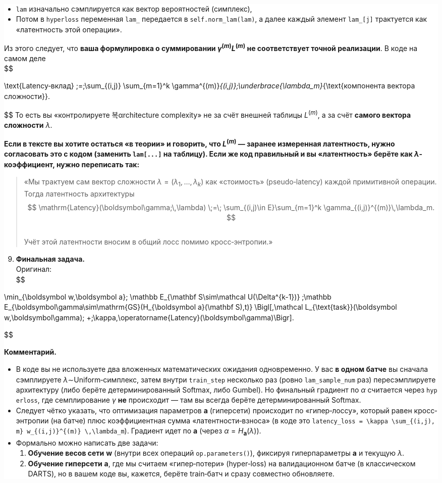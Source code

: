  - `lam` изначально сэмплируется как вектор вероятностей (симплекс),  
  - Потом в `hyperloss` переменная `lam_` передается в `self.norm_lam(lam)`, а далее каждый элемент `lam_[j]` трактуется как «латентность этой операции».  

Из этого следует, что **ваша формулировка о суммировании $\gamma^{(m)} L^{(m)}$ не соответствует точной реализации**. В коде на самом деле  
$$

\text{Latency‐вклад} ;=;\sum\_{(i,j)} \sum\_{m=1}^k \gamma^{(m)}*{(i,j)};\underbrace{\lambda\_m}*{\text{компонента вектора сложности}}.

$$
То есть вы «контролируете 복αrchitecture complexity» не за счёт внешней таблицы $L^{(m)}$, а за счёт **самого вектора сложности** $\lambda$.  

**Если в тексте вы хотите остаться «в теории» и говорить, что $L^{(m)}$ — заранее измеренная латентность, нужно согласовать это с кодом (заменить `lam[...]` на таблицу). Если же код правильный и вы «латентность» берёте как $\lambda$-коэффициент, нужно переписать так:**
> «Мы трактуем сам вектор сложности $\lambda = ( \lambda_1,\dots,\lambda_k )$ как «стоимость» (pseudo‐latency) каждой примитивной операции. Тогда латентность архитектуры  
> $$
> \mathrm{Latency}(\boldsymbol\gamma;\,\lambda) \;=\; \sum_{(i,j)\in E}\sum_{m=1}^k \gamma_{(i,j)}^{(m)}\,\lambda_m.
> $$  
> Учёт этой латентности вносим в общий лосс помимо кросс‐энтропии.»

9. **Финальная задача.**  
Оригинал:  
$$

\min\_{\boldsymbol w,\boldsymbol a};
\mathbb E\_{\mathbf S\sim\mathcal U(\Delta^{k-1})}
;\mathbb E\_{\boldsymbol\gamma\sim\mathrm{GS}(H\_{\boldsymbol a}(\mathbf S),t)}
\Bigl\[,\mathcal L\_{\text{task}}(\boldsymbol w,\boldsymbol\gamma);
+;\kappa,\operatorname{Latency}(\boldsymbol\gamma)\Bigr].

$$

**Комментарий.**  
- В коде вы не используете два вложенных математических ожидания одновременно. У вас **в одном батче** вы сначала сэмплируете $\lambda\sim$Uniform‐симплекс, затем внутри `train_step` несколько раз (ровно `lam_sample_num` раз) пересэмплируете архитектуру (либо берёте детерминированный Softmax, либо Gumbel). Но финальный градиент по $\alpha$ считается через `hyperloss`, где семплирование $\gamma$ **не** происходит — там вы всегда берёте детерминированный Softmax.  
- Следует чётко указать, что оптимизация параметров $\boldsymbol a$ (гиперсети) происходит по «гипер‐лоссу», который равен кросс‐энтропии (на батче) плюс коэффициентная сумма «латентности‐взноса» (в коде это `latency_loss = \kappa \sum_{(i,j),m} w_{(i,j)}^{(m)} \,\lambda_m`). Градиент идет по $\boldsymbol a$ (через $\alpha=H_{\boldsymbol a}(\lambda)$).  
- Формально можно написать две задачи:  
  1. **Обучение весов сети** $\boldsymbol w$ (внутри всех операций `op.parameters()`), фиксируя гиперпараметры $\boldsymbol a$ и текущую $\lambda$.  
  2. **Обучение гиперсети** $\boldsymbol a$, где мы считаем «гипер‐потери» (hyper‐loss) на валидационном батче (в классическом DARTS), но в вашем коде вы, кажется, берёте train‐батч и сразу совместно обновляете.  
